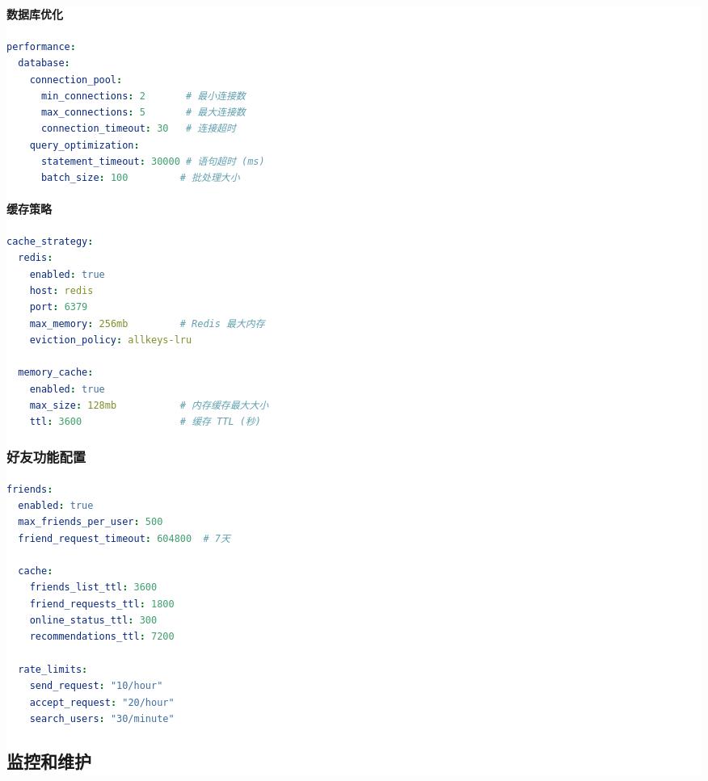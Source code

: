 #### 数据库优化

```yaml
performance:
  database:
    connection_pool:
      min_connections: 2       # 最小连接数
      max_connections: 5       # 最大连接数
      connection_timeout: 30   # 连接超时
    query_optimization:
      statement_timeout: 30000 # 语句超时 (ms)
      batch_size: 100         # 批处理大小
```

#### 缓存策略

```yaml
cache_strategy:
  redis:
    enabled: true
    host: redis
    port: 6379
    max_memory: 256mb         # Redis 最大内存
    eviction_policy: allkeys-lru
  
  memory_cache:
    enabled: true
    max_size: 128mb           # 内存缓存最大大小
    ttl: 3600                 # 缓存 TTL (秒)
```

### 好友功能配置

```yaml
friends:
  enabled: true
  max_friends_per_user: 500
  friend_request_timeout: 604800  # 7天
  
  cache:
    friends_list_ttl: 3600
    friend_requests_ttl: 1800
    online_status_ttl: 300
    recommendations_ttl: 7200
  
  rate_limits:
    send_request: "10/hour"
    accept_request: "20/hour"
    search_users: "30/minute"
```

## 监控和维护
